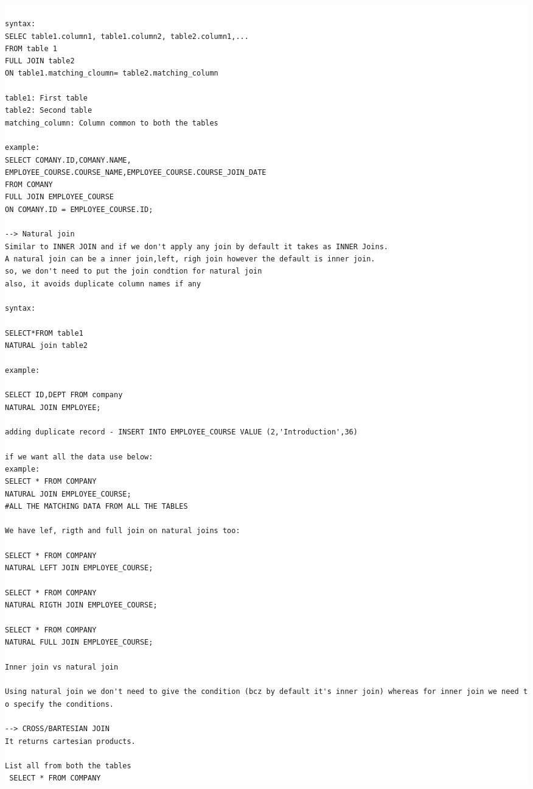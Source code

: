```

syntax:
SELEC table1.column1, table1.column2, table2.column1,...
FROM table 1
FULL JOIN table2
ON table1.matching_cloumn= table2.matching_column 

table1: First table
table2: Second table
matching_column: Column common to both the tables 

example:
SELECT COMANY.ID,COMANY.NAME,
EMPLOYEE_COURSE.COURSE_NAME,EMPLOYEE_COURSE.COURSE_JOIN_DATE
FROM COMANY
FULL JOIN EMPLOYEE_COURSE
ON COMANY.ID = EMPLOYEE_COURSE.ID;

--> Natural join 
Similar to INNER JOIN and if we don't apply any join by default it takes as INNER Joins. 
A natural join can be a inner join,left, righ join however the default is inner join.
so, we don't need to put the join condtion for natural join
also, it avoids duplicate column names if any 

syntax:

SELECT*FROM table1
NATURAL join table2

example:

SELECT ID,DEPT FROM company
NATURAL JOIN EMPLOYEE;

adding duplicate record - INSERT INTO EMPLOYEE_COURSE VALUE (2,'Introduction',36)

if we want all the data use below:
example:    
SELECT * FROM COMPANY
NATURAL JOIN EMPLOYEE_COURSE;
#ALL THE MATCHING DATA FROM ALL THE TABLES

We have lef, rigth and full join on natural joins too:

SELECT * FROM COMPANY
NATURAL LEFT JOIN EMPLOYEE_COURSE;

SELECT * FROM COMPANY
NATURAL RIGTH JOIN EMPLOYEE_COURSE;

SELECT * FROM COMPANY
NATURAL FULL JOIN EMPLOYEE_COURSE;

Inner join vs natural join 

Using natural join we don't need to give the condition (bcz by default it's inner join) whereas for inner join we need to specify the conditions. 

--> CROSS/BARTESIAN JOIN 
It returns cartesian products. 

List all from both the tables 
 SELECT * FROM COMPANY 
```